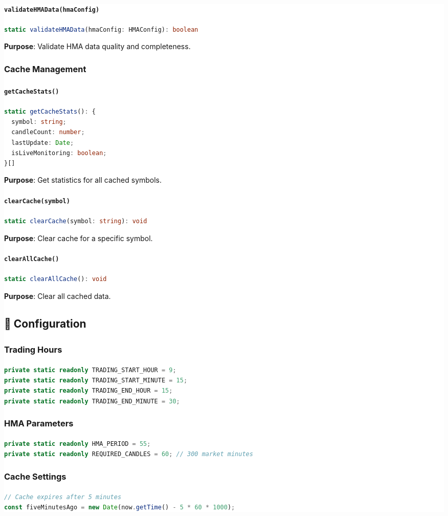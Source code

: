 #### `validateHMAData(hmaConfig)`
```typescript
static validateHMAData(hmaConfig: HMAConfig): boolean
```

**Purpose**: Validate HMA data quality and completeness.

### Cache Management

#### `getCacheStats()`
```typescript
static getCacheStats(): {
  symbol: string;
  candleCount: number;
  lastUpdate: Date;
  isLiveMonitoring: boolean;
}[]
```

**Purpose**: Get statistics for all cached symbols.

#### `clearCache(symbol)`
```typescript
static clearCache(symbol: string): void
```

**Purpose**: Clear cache for a specific symbol.

#### `clearAllCache()`
```typescript
static clearAllCache(): void
```

**Purpose**: Clear all cached data.

## 🔧 Configuration

### Trading Hours
```typescript
private static readonly TRADING_START_HOUR = 9;
private static readonly TRADING_START_MINUTE = 15;
private static readonly TRADING_END_HOUR = 15;
private static readonly TRADING_END_MINUTE = 30;
```

### HMA Parameters
```typescript
private static readonly HMA_PERIOD = 55;
private static readonly REQUIRED_CANDLES = 60; // 300 market minutes
```

### Cache Settings
```typescript
// Cache expires after 5 minutes
const fiveMinutesAgo = new Date(now.getTime() - 5 * 60 * 1000);
```
